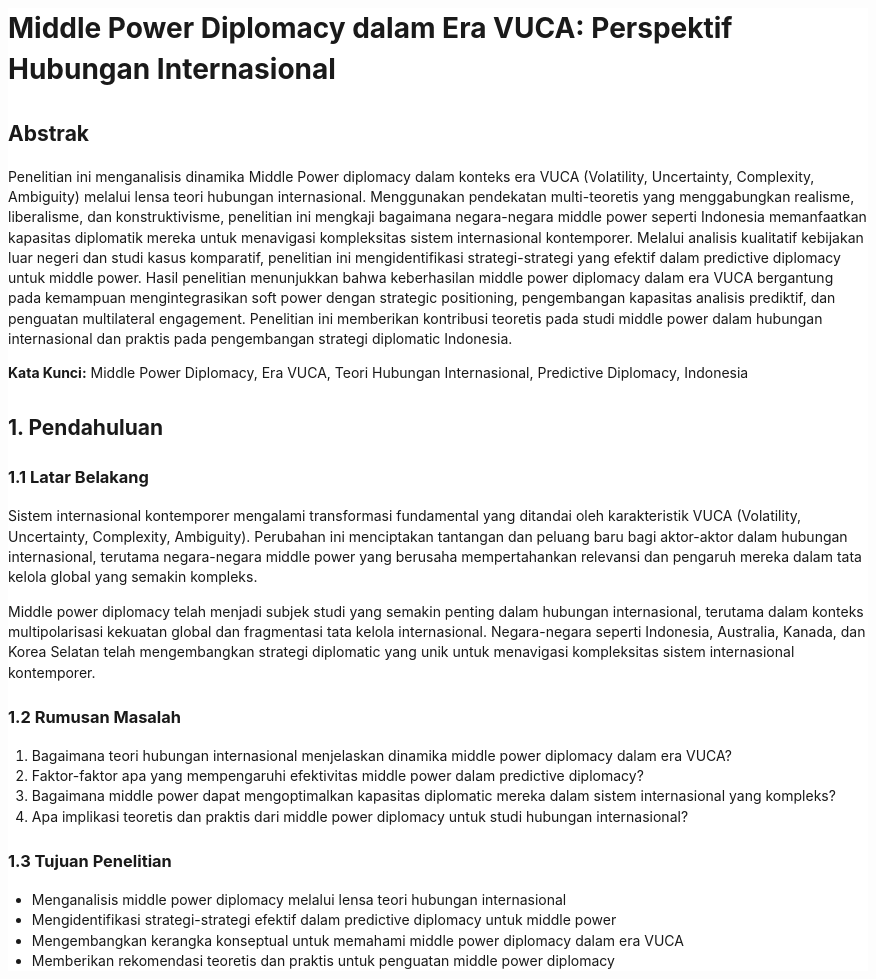 # Middle Power Diplomacy dalam Era VUCA: Perspektif Hubungan Internasional

## Abstrak

Penelitian ini menganalisis dinamika Middle Power diplomacy dalam konteks era VUCA (Volatility, Uncertainty, Complexity, Ambiguity) melalui lensa teori hubungan internasional. Menggunakan pendekatan multi-teoretis yang menggabungkan realisme, liberalisme, dan konstruktivisme, penelitian ini mengkaji bagaimana negara-negara middle power seperti Indonesia memanfaatkan kapasitas diplomatik mereka untuk menavigasi kompleksitas sistem internasional kontemporer. Melalui analisis kualitatif kebijakan luar negeri dan studi kasus komparatif, penelitian ini mengidentifikasi strategi-strategi yang efektif dalam predictive diplomacy untuk middle power. Hasil penelitian menunjukkan bahwa keberhasilan middle power diplomacy dalam era VUCA bergantung pada kemampuan mengintegrasikan soft power dengan strategic positioning, pengembangan kapasitas analisis prediktif, dan penguatan multilateral engagement. Penelitian ini memberikan kontribusi teoretis pada studi middle power dalam hubungan internasional dan praktis pada pengembangan strategi diplomatic Indonesia.

**Kata Kunci:** Middle Power Diplomacy, Era VUCA, Teori Hubungan Internasional, Predictive Diplomacy, Indonesia

## 1. Pendahuluan

### 1.1 Latar Belakang

Sistem internasional kontemporer mengalami transformasi fundamental yang ditandai oleh karakteristik VUCA (Volatility, Uncertainty, Complexity, Ambiguity). Perubahan ini menciptakan tantangan dan peluang baru bagi aktor-aktor dalam hubungan internasional, terutama negara-negara middle power yang berusaha mempertahankan relevansi dan pengaruh mereka dalam tata kelola global yang semakin kompleks.

Middle power diplomacy telah menjadi subjek studi yang semakin penting dalam hubungan internasional, terutama dalam konteks multipolarisasi kekuatan global dan fragmentasi tata kelola internasional. Negara-negara seperti Indonesia, Australia, Kanada, dan Korea Selatan telah mengembangkan strategi diplomatic yang unik untuk menavigasi kompleksitas sistem internasional kontemporer.

### 1.2 Rumusan Masalah

1. Bagaimana teori hubungan internasional menjelaskan dinamika middle power diplomacy dalam era VUCA?
2. Faktor-faktor apa yang mempengaruhi efektivitas middle power dalam predictive diplomacy?
3. Bagaimana middle power dapat mengoptimalkan kapasitas diplomatic mereka dalam sistem internasional yang kompleks?
4. Apa implikasi teoretis dan praktis dari middle power diplomacy untuk studi hubungan internasional?

### 1.3 Tujuan Penelitian

- Menganalisis middle power diplomacy melalui lensa teori hubungan internasional
- Mengidentifikasi strategi-strategi efektif dalam predictive diplomacy untuk middle power
- Mengembangkan kerangka konseptual untuk memahami middle power diplomacy dalam era VUCA
- Memberikan rekomendasi teoretis dan praktis untuk penguatan middle power diplomacy

